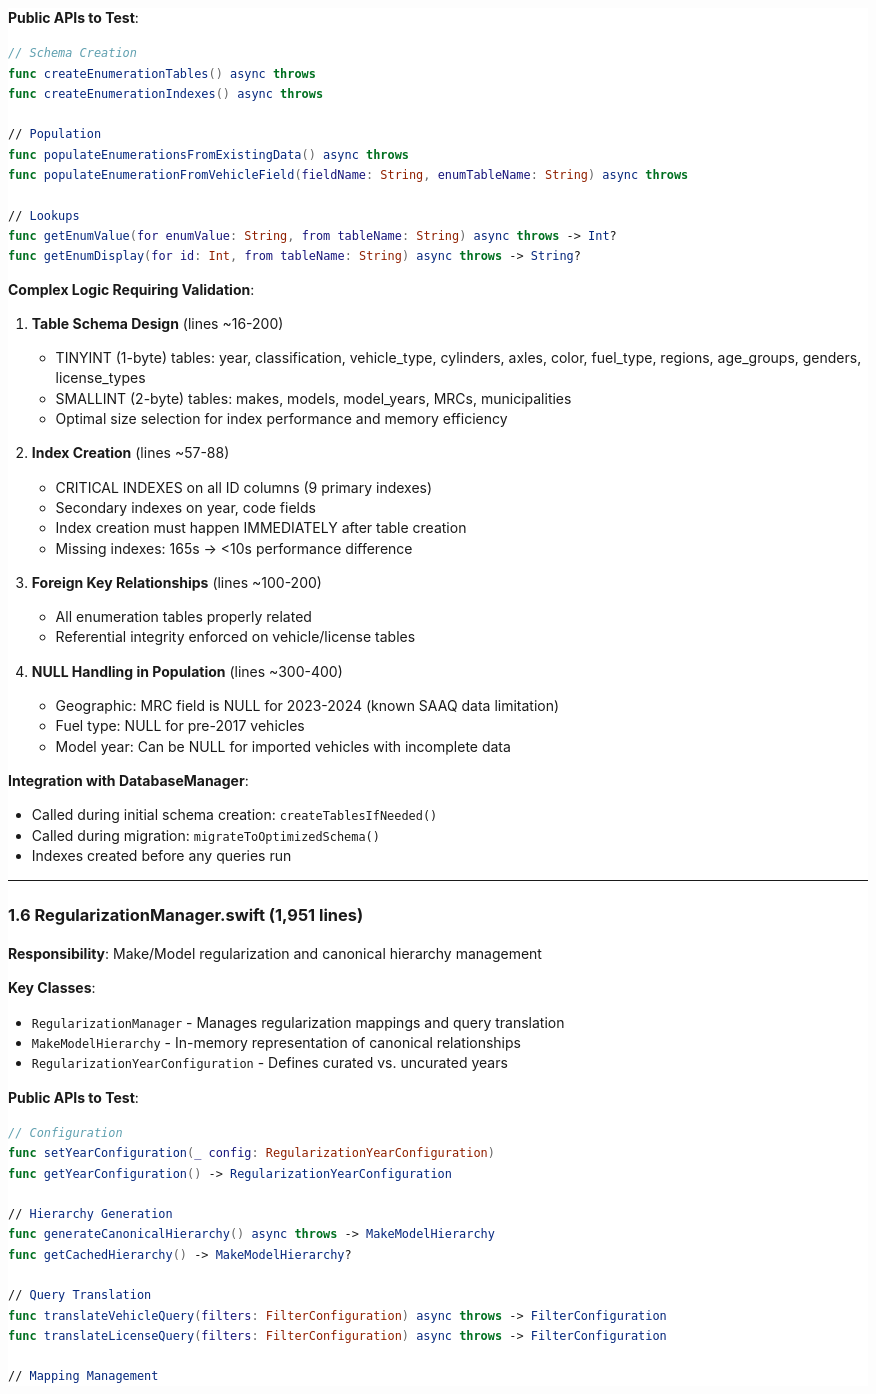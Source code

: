 **Public APIs to Test**:
```swift
// Schema Creation
func createEnumerationTables() async throws
func createEnumerationIndexes() async throws

// Population
func populateEnumerationsFromExistingData() async throws
func populateEnumerationFromVehicleField(fieldName: String, enumTableName: String) async throws

// Lookups
func getEnumValue(for enumValue: String, from tableName: String) async throws -> Int?
func getEnumDisplay(for id: Int, from tableName: String) async throws -> String?
```

**Complex Logic Requiring Validation**:
1. **Table Schema Design** (lines ~16-200)
   - TINYINT (1-byte) tables: year, classification, vehicle_type, cylinders, axles, color, fuel_type, regions, age_groups, genders, license_types
   - SMALLINT (2-byte) tables: makes, models, model_years, MRCs, municipalities
   - Optimal size selection for index performance and memory efficiency
   
2. **Index Creation** (lines ~57-88)
   - CRITICAL INDEXES on all ID columns (9 primary indexes)
   - Secondary indexes on year, code fields
   - Index creation must happen IMMEDIATELY after table creation
   - Missing indexes: 165s → <10s performance difference
   
3. **Foreign Key Relationships** (lines ~100-200)
   - All enumeration tables properly related
   - Referential integrity enforced on vehicle/license tables
   
4. **NULL Handling in Population** (lines ~300-400)
   - Geographic: MRC field is NULL for 2023-2024 (known SAAQ data limitation)
   - Fuel type: NULL for pre-2017 vehicles
   - Model year: Can be NULL for imported vehicles with incomplete data

**Integration with DatabaseManager**:
- Called during initial schema creation: `createTablesIfNeeded()`
- Called during migration: `migrateToOptimizedSchema()`
- Indexes created before any queries run

---

### 1.6 RegularizationManager.swift (1,951 lines)
**Responsibility**: Make/Model regularization and canonical hierarchy management

**Key Classes**:
- `RegularizationManager` - Manages regularization mappings and query translation
- `MakeModelHierarchy` - In-memory representation of canonical relationships
- `RegularizationYearConfiguration` - Defines curated vs. uncurated years

**Public APIs to Test**:
```swift
// Configuration
func setYearConfiguration(_ config: RegularizationYearConfiguration)
func getYearConfiguration() -> RegularizationYearConfiguration

// Hierarchy Generation
func generateCanonicalHierarchy() async throws -> MakeModelHierarchy
func getCachedHierarchy() -> MakeModelHierarchy?

// Query Translation
func translateVehicleQuery(filters: FilterConfiguration) async throws -> FilterConfiguration
func translateLicenseQuery(filters: FilterConfiguration) async throws -> FilterConfiguration

// Mapping Management
```